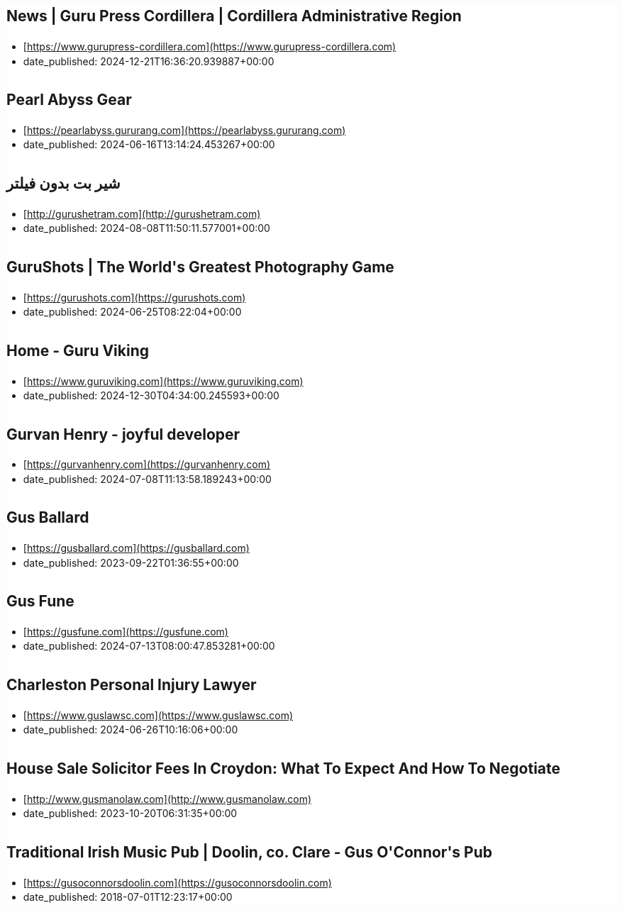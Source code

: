 ## News | Guru Press Cordillera | Cordillera Administrative Region
 - [https://www.gurupress-cordillera.com](https://www.gurupress-cordillera.com)
 - date_published: 2024-12-21T16:36:20.939887+00:00

 ## Pearl Abyss Gear
 - [https://pearlabyss.gururang.com](https://pearlabyss.gururang.com)
 - date_published: 2024-06-16T13:14:24.453267+00:00

 ## شير بت بدون فيلتر
 - [http://gurushetram.com](http://gurushetram.com)
 - date_published: 2024-08-08T11:50:11.577001+00:00

 ## GuruShots | The World's Greatest Photography Game
 - [https://gurushots.com](https://gurushots.com)
 - date_published: 2024-06-25T08:22:04+00:00

 ## Home - Guru Viking
 - [https://www.guruviking.com](https://www.guruviking.com)
 - date_published: 2024-12-30T04:34:00.245593+00:00

 ## Gurvan Henry - joyful developer
 - [https://gurvanhenry.com](https://gurvanhenry.com)
 - date_published: 2024-07-08T11:13:58.189243+00:00

 ## Gus Ballard
 - [https://gusballard.com](https://gusballard.com)
 - date_published: 2023-09-22T01:36:55+00:00

 ## Gus Fune
 - [https://gusfune.com](https://gusfune.com)
 - date_published: 2024-07-13T08:00:47.853281+00:00

 ## Charleston Personal Injury Lawyer
 - [https://www.guslawsc.com](https://www.guslawsc.com)
 - date_published: 2024-06-26T10:16:06+00:00

 ## House Sale Solicitor Fees In Croydon: What To Expect And How To Negotiate
 - [http://www.gusmanolaw.com](http://www.gusmanolaw.com)
 - date_published: 2023-10-20T06:31:35+00:00

 ## Traditional Irish Music Pub | Doolin, co. Clare - Gus O'Connor's Pub
 - [https://gusoconnorsdoolin.com](https://gusoconnorsdoolin.com)
 - date_published: 2018-07-01T12:23:17+00:00
